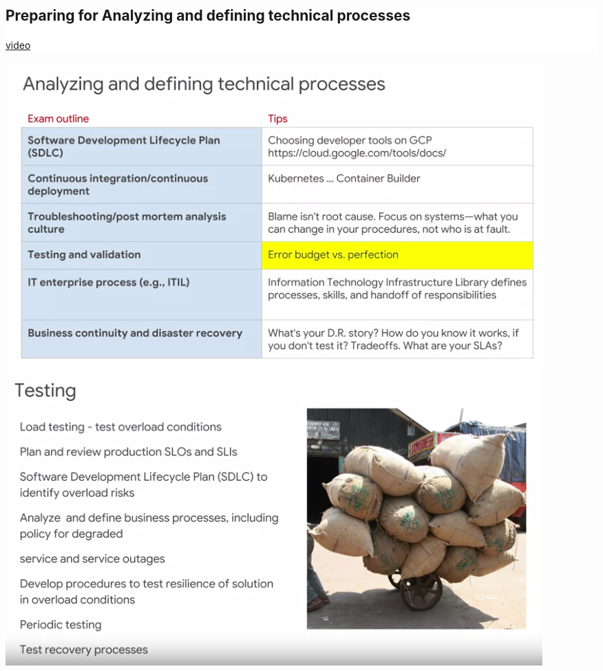 ## Preparing for Analyzing and defining technical processes

[video](https://www.coursera.org/learn/preparing-cloud-professional-cloud-architect-exam/lecture/qVxeq/analyzing-and-defining-technical-processes)

<img src="../images/analyze_tecnical_processes.png"
     alt="analyze_tecnical_processes.png"
     style="float: left; margin-right: 10px;" />


<img src="../images/analyze_tecnical_processes_test_environment.png"
     alt="analyze_tecnical_processes_test_environment.png"
     style="float: left; margin-right: 10px;" />

